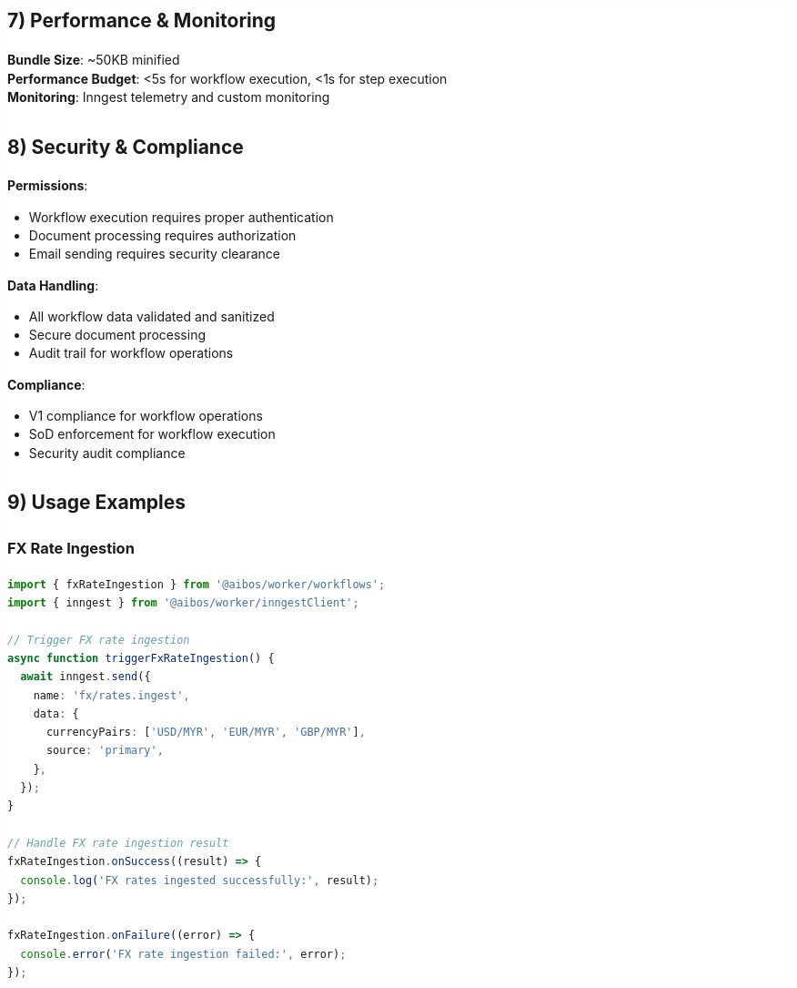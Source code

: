## 7) Performance & Monitoring

**Bundle Size**: ~50KB minified  
**Performance Budget**: <5s for workflow execution, <1s for step execution  
**Monitoring**: Inngest telemetry and custom monitoring

## 8) Security & Compliance

**Permissions**:

- Workflow execution requires proper authentication
- Document processing requires authorization
- Email sending requires security clearance

**Data Handling**:

- All workflow data validated and sanitized
- Secure document processing
- Audit trail for workflow operations

**Compliance**:

- V1 compliance for workflow operations
- SoD enforcement for workflow execution
- Security audit compliance

## 9) Usage Examples

### FX Rate Ingestion

```typescript
import { fxRateIngestion } from '@aibos/worker/workflows';
import { inngest } from '@aibos/worker/inngestClient';

// Trigger FX rate ingestion
async function triggerFxRateIngestion() {
  await inngest.send({
    name: 'fx/rates.ingest',
    data: {
      currencyPairs: ['USD/MYR', 'EUR/MYR', 'GBP/MYR'],
      source: 'primary',
    },
  });
}

// Handle FX rate ingestion result
fxRateIngestion.onSuccess((result) => {
  console.log('FX rates ingested successfully:', result);
});

fxRateIngestion.onFailure((error) => {
  console.error('FX rate ingestion failed:', error);
});
```
